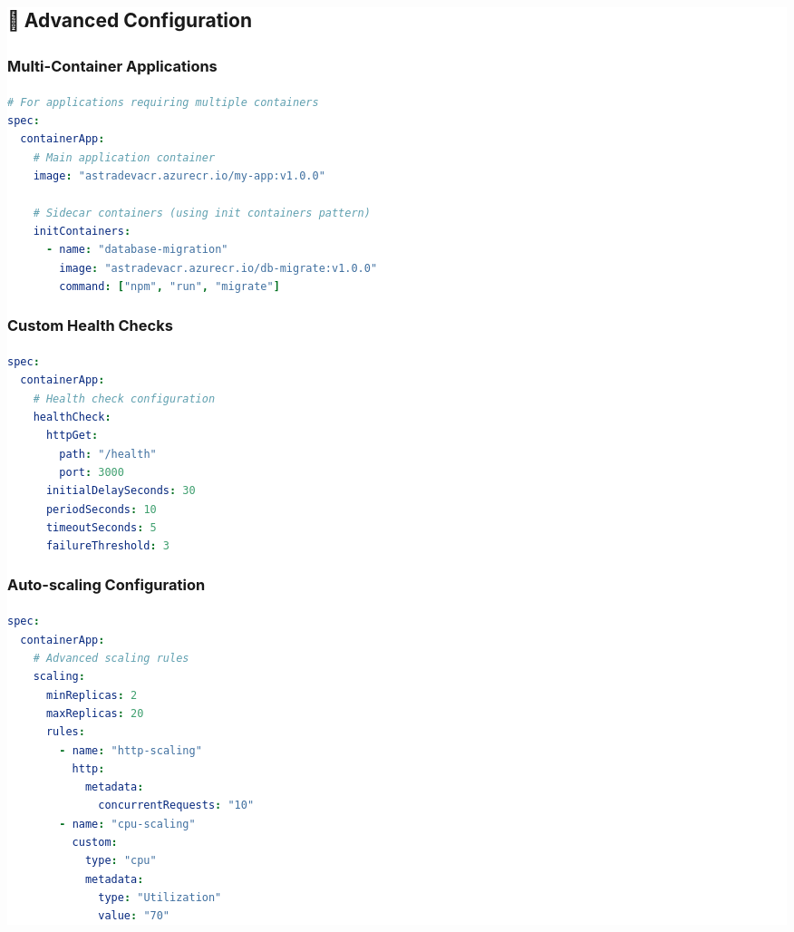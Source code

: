 ## 🔧 Advanced Configuration

### Multi-Container Applications
```yaml
# For applications requiring multiple containers
spec:
  containerApp:
    # Main application container
    image: "astradevacr.azurecr.io/my-app:v1.0.0"
    
    # Sidecar containers (using init containers pattern)
    initContainers:
      - name: "database-migration"
        image: "astradevacr.azurecr.io/db-migrate:v1.0.0"
        command: ["npm", "run", "migrate"]
```

### Custom Health Checks
```yaml
spec:
  containerApp:
    # Health check configuration
    healthCheck:
      httpGet:
        path: "/health"
        port: 3000
      initialDelaySeconds: 30
      periodSeconds: 10
      timeoutSeconds: 5
      failureThreshold: 3
```

### Auto-scaling Configuration
```yaml
spec:
  containerApp:
    # Advanced scaling rules
    scaling:
      minReplicas: 2
      maxReplicas: 20
      rules:
        - name: "http-scaling"
          http:
            metadata:
              concurrentRequests: "10"
        - name: "cpu-scaling"
          custom:
            type: "cpu"
            metadata:
              type: "Utilization"
              value: "70"
```
